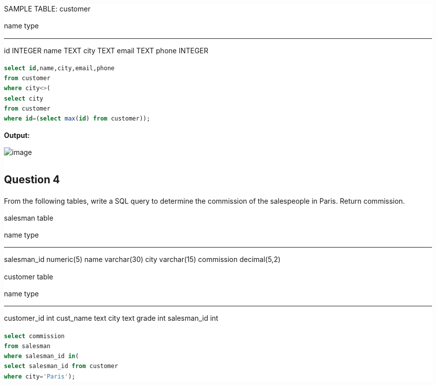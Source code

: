 SAMPLE TABLE: customer

name             type
---------------  ---------------
id               INTEGER
name             TEXT
city             TEXT
email            TEXT
phone            INTEGER

```sql
select id,name,city,email,phone
from customer
where city<>(
select city
from customer
where id=(select max(id) from customer));
```

**Output:**

![image](https://github.com/user-attachments/assets/58b754f7-122b-4ddb-ac32-cdac7b4830b7)


**Question 4**
---
From the following tables, write a SQL query to determine the commission of the salespeople in Paris. Return commission.

salesman table

name             type
---------------  ---------------
salesman_id      numeric(5)
name                 varchar(30)
city                    varchar(15)
commission       decimal(5,2)

customer table

name         type
-----------  ----------
customer_id  int
cust_name    text
city         text
grade        int
salesman_id  int

```sql
select commission
from salesman
where salesman_id in(
select salesman_id from customer
where city='Paris');
```
